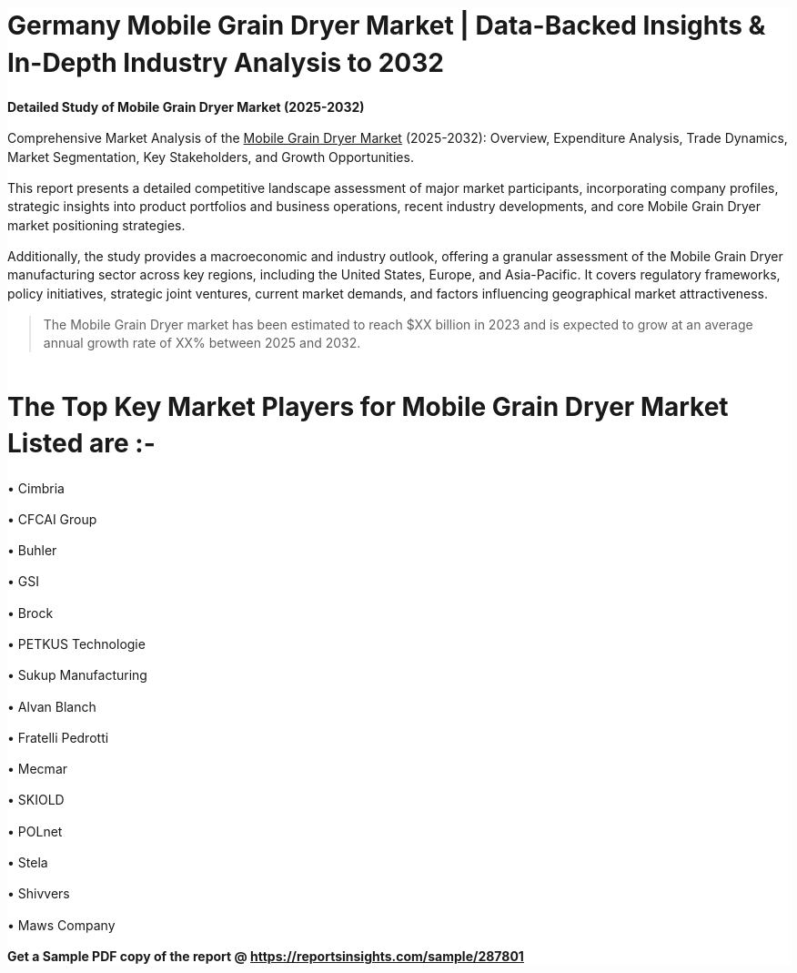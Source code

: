# Germany Mobile Grain Dryer Market | Data-Backed Insights & In-Depth Industry Analysis to 2032

<strong>Detailed Study of Mobile Grain Dryer Market (2025-2032)</strong>

Comprehensive Market Analysis of the <a href=https://www.reportsinsights.com/sample/287801>Mobile Grain Dryer Market</a> (2025-2032): Overview, Expenditure Analysis, Trade Dynamics, Market Segmentation, Key Stakeholders, and Growth Opportunities.

This report presents a detailed competitive landscape assessment of major market participants, incorporating company profiles, strategic insights into product portfolios and business operations, recent industry developments, and core Mobile Grain Dryer market positioning strategies.

Additionally, the study provides a macroeconomic and industry outlook, offering a granular assessment of the Mobile Grain Dryer manufacturing sector across key regions, including the United States, Europe, and Asia-Pacific. It covers regulatory frameworks, policy initiatives, strategic joint ventures, current market demands, and factors influencing geographical market attractiveness.

<blockquote class=""article-editor-content__blockquote"">The Mobile Grain Dryer market has been estimated to reach $XX billion in 2023 and is expected to grow at an average annual growth rate of XX% between 2025 and 2032.</blockquote>

# <strong>The Top Key Market Players for Mobile Grain Dryer Market Listed are :-</strong> 

• Cimbria

• CFCAI Group

• Buhler

• GSI

• Brock

• PETKUS Technologie

• Sukup Manufacturing

• Alvan Blanch

• Fratelli Pedrotti

• Mecmar

• SKIOLD

• POLnet

• Stela

• Shivvers

• Maws Company

<strong>Get a Sample PDF copy of the report @ <a href=https://reportsinsights.com/sample/287801>https://reportsinsights.com/sample/287801</a></strong>
